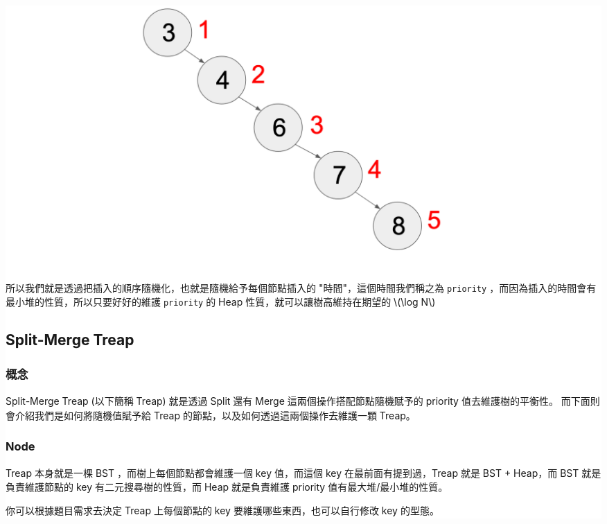 <img src="treap_img/BST1.png" width="500" style="display:block; margin: 0 auto;"/>

所以我們就是透過把插入的順序隨機化，也就是隨機給予每個節點插入的 "時間"，這個時間我們稱之為 `priority` ，而因為插入的時間會有最小堆的性質，所以只要好好的維護 `priority` 的 Heap 性質，就可以讓樹高維持在期望的 \\(\log N\\)

## Split-Merge Treap

### 概念

Split-Merge Treap (以下簡稱 Treap) 就是透過 Split 還有 Merge 這兩個操作搭配節點隨機賦予的 priority 值去維護樹的平衡性。
而下面則會介紹我們是如何將隨機值賦予給 Treap 的節點，以及如何透過這兩個操作去維護一顆 Treap。

### Node

Treap 本身就是一棵 BST ，而樹上每個節點都會維護一個 key 值，而這個 key 在最前面有提到過，Treap 就是 BST + Heap，而 BST 就是負責維護節點的 key 有二元搜尋樹的性質，而 Heap 就是負責維護 priority 值有最大堆/最小堆的性質。

你可以根據題目需求去決定 Treap 上每個節點的 key 要維護哪些東西，也可以自行修改 key 的型態。
